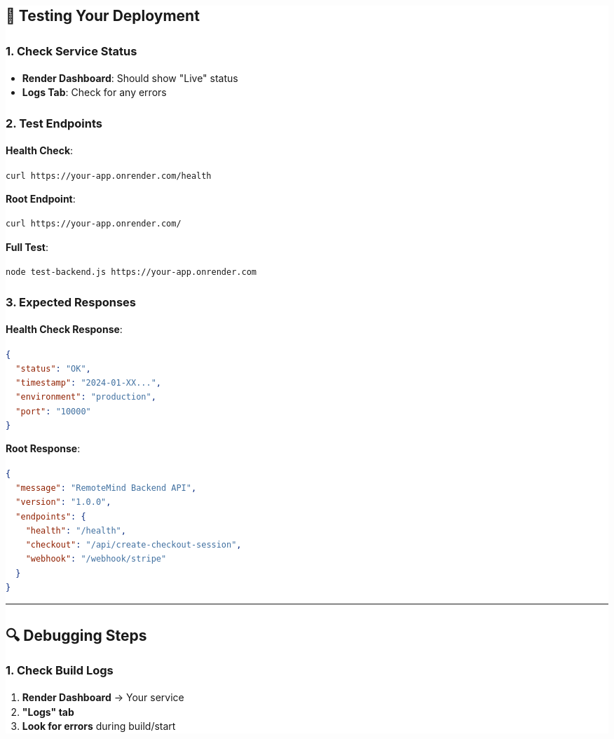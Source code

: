 ## 🧪 **Testing Your Deployment**

### **1. Check Service Status**
- **Render Dashboard**: Should show "Live" status
- **Logs Tab**: Check for any errors

### **2. Test Endpoints**

**Health Check**:
```bash
curl https://your-app.onrender.com/health
```

**Root Endpoint**:
```bash
curl https://your-app.onrender.com/
```

**Full Test**:
```bash
node test-backend.js https://your-app.onrender.com
```

### **3. Expected Responses**

**Health Check Response**:
```json
{
  "status": "OK",
  "timestamp": "2024-01-XX...",
  "environment": "production",
  "port": "10000"
}
```

**Root Response**:
```json
{
  "message": "RemoteMind Backend API",
  "version": "1.0.0",
  "endpoints": {
    "health": "/health",
    "checkout": "/api/create-checkout-session",
    "webhook": "/webhook/stripe"
  }
}
```

---

## 🔍 **Debugging Steps**

### **1. Check Build Logs**
1. **Render Dashboard** → Your service
2. **"Logs" tab**
3. **Look for errors** during build/start
